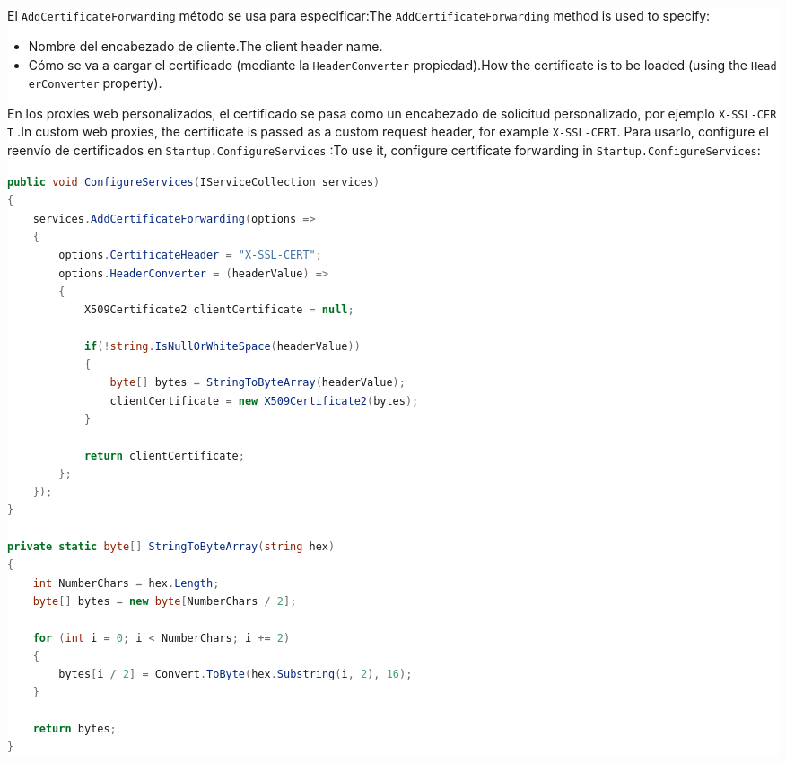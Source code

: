 <span data-ttu-id="4d1d2-187">El `AddCertificateForwarding` método se usa para especificar:</span><span class="sxs-lookup"><span data-stu-id="4d1d2-187">The `AddCertificateForwarding` method is used to specify:</span></span>

* <span data-ttu-id="4d1d2-188">Nombre del encabezado de cliente.</span><span class="sxs-lookup"><span data-stu-id="4d1d2-188">The client header name.</span></span>
* <span data-ttu-id="4d1d2-189">Cómo se va a cargar el certificado (mediante la `HeaderConverter` propiedad).</span><span class="sxs-lookup"><span data-stu-id="4d1d2-189">How the certificate is to be loaded (using the `HeaderConverter` property).</span></span>

<span data-ttu-id="4d1d2-190">En los proxies web personalizados, el certificado se pasa como un encabezado de solicitud personalizado, por ejemplo `X-SSL-CERT` .</span><span class="sxs-lookup"><span data-stu-id="4d1d2-190">In custom web proxies, the certificate is passed as a custom request header, for example `X-SSL-CERT`.</span></span> <span data-ttu-id="4d1d2-191">Para usarlo, configure el reenvío de certificados en `Startup.ConfigureServices` :</span><span class="sxs-lookup"><span data-stu-id="4d1d2-191">To use it, configure certificate forwarding in `Startup.ConfigureServices`:</span></span>

```csharp
public void ConfigureServices(IServiceCollection services)
{
    services.AddCertificateForwarding(options =>
    {
        options.CertificateHeader = "X-SSL-CERT";
        options.HeaderConverter = (headerValue) =>
        {
            X509Certificate2 clientCertificate = null;
        
            if(!string.IsNullOrWhiteSpace(headerValue))
            {
                byte[] bytes = StringToByteArray(headerValue);
                clientCertificate = new X509Certificate2(bytes);
            }

            return clientCertificate;
        };
    });
}

private static byte[] StringToByteArray(string hex)
{
    int NumberChars = hex.Length;
    byte[] bytes = new byte[NumberChars / 2];

    for (int i = 0; i < NumberChars; i += 2)
    {
        bytes[i / 2] = Convert.ToByte(hex.Substring(i, 2), 16);
    }

    return bytes;
}
```
